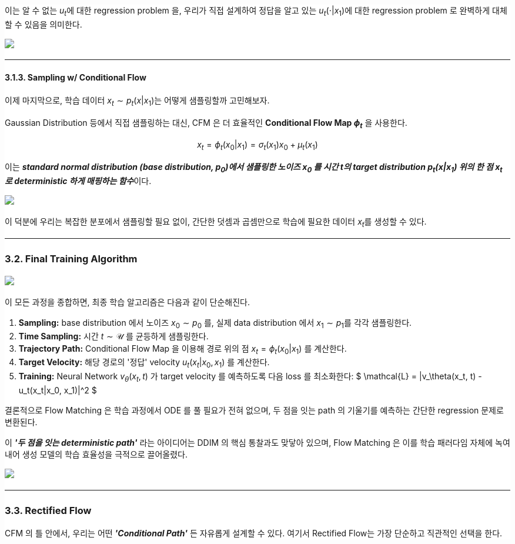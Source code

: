 이는 알 수 없는 $u_t$에 대한 regression problem 을, 우리가 직접 설계하여 정답을 알고 있는 $u_t(\cdot|x_1)$에 대한 regression problem 로 완벽하게 대체할 수 있음을 의미한다.

<img style='width:100%' src='https://velog.velcdn.com/images/gjghks950/post/a427e259-aea4-4fd2-bc2e-c79ecccec7fa/image.png'>


---

#### 3.1.3. Sampling w/ Conditional Flow

이제 마지막으로, 학습 데이터 $x_t \sim p_t(x|x_1)$는 어떻게 샘플링할까 고민해보자. 

Gaussian Distribution 등에서 직접 샘플링하는 대신, CFM 은 더 효율적인 **Conditional Flow Map $\phi_t$** 을 사용한다.

$$
x_t = \phi_t(x_0|x_1) = \sigma_t(x_1)x_0 + \mu_t(x_1)
$$

이는 ***standard normal distribution (base distribution, $p_0$)에서 샘플링한 노이즈 $x_0$ 를 시간 $t$의 target distribution $p_t(x|x_1)$ 위의 한 점 $x_t$ 로 deterministic 하게 매핑하는 함수***이다. 

<img style='width:100%' src='https://velog.velcdn.com/images/gjghks950/post/7aa8314d-5da3-49f1-a1d7-9c61519ccf6f/image.png'>

이 덕분에 우리는 복잡한 분포에서 샘플링할 필요 없이, 간단한 덧셈과 곱셈만으로 학습에 필요한 데이터 $x_t$를 생성할 수 있다.

---

### 3.2. Final Training Algorithm

<img style='width:100%' src='https://velog.velcdn.com/images/gjghks950/post/596d4307-1517-4089-b569-532cf45f5711/image.png'>


이 모든 과정을 종합하면, 최종 학습 알고리즘은 다음과 같이 단순해진다.

1.  **Sampling:** base distribution 에서 노이즈 $x_0 \sim p_0$ 를, 실제 data distribution 에서 $x_1 \sim p_1$를 각각 샘플링한다.
2.  **Time Sampling:** 시간 $t \sim \mathcal{U}$ 를 균등하게 샘플링한다.
3.  **Trajectory Path:** Conditional Flow Map 을 이용해 경로 위의 점 $x_t = \phi_t(x_0|x_1)$ 를 계산한다. 
4.  **Target Velocity:** 해당 경로의 '정답' velocity $u_t(x_t|x_0, x_1)$ 를 계산한다. 
5.  **Training:** Neural Network  $v_\theta(x_t, t)$ 가 target velocity 를 예측하도록 다음 loss 를 최소화한다:
    $
    \mathcal{L} = \|v_\theta(x_t, t) - u_t(x_t|x_0, x_1)\|^2
    $

결론적으로 Flow Matching 은 학습 과정에서 ODE 를 풀 필요가 전혀 없으며, 두 점을 잇는 path 의 기울기를 예측하는 간단한 regression 문제로 변환된다. 

이 **_'두 점을 잇는 deterministic path'_** 라는 아이디어는 DDIM 의 핵심 통찰과도 맞닿아 있으며, Flow Matching 은 이를 학습 패러다임 자체에 녹여내어 생성 모델의 학습 효율성을 극적으로 끌어올렸다.

<img style='width:100%' src='https://velog.velcdn.com/images/gjghks950/post/bbb4577e-b79c-421a-a64a-249fc3870f45/image.png'>


---

### 3.3. Rectified Flow

CFM 의 틀 안에서, 우리는 어떤 **_'Conditional Path'_** 든 자유롭게 설계할 수 있다. 여기서 Rectified Flow는 가장 단순하고 직관적인 선택을 한다.
